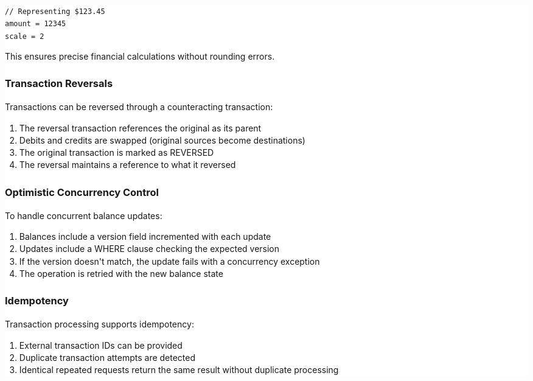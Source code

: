 ```
// Representing $123.45
amount = 12345
scale = 2
```

This ensures precise financial calculations without rounding errors.

### Transaction Reversals

Transactions can be reversed through a counteracting transaction:

1. The reversal transaction references the original as its parent
2. Debits and credits are swapped (original sources become destinations)
3. The original transaction is marked as REVERSED
4. The reversal maintains a reference to what it reversed

### Optimistic Concurrency Control

To handle concurrent balance updates:

1. Balances include a version field incremented with each update
2. Updates include a WHERE clause checking the expected version
3. If the version doesn't match, the update fails with a concurrency exception
4. The operation is retried with the new balance state

### Idempotency

Transaction processing supports idempotency:

1. External transaction IDs can be provided
2. Duplicate transaction attempts are detected
3. Identical repeated requests return the same result without duplicate processing